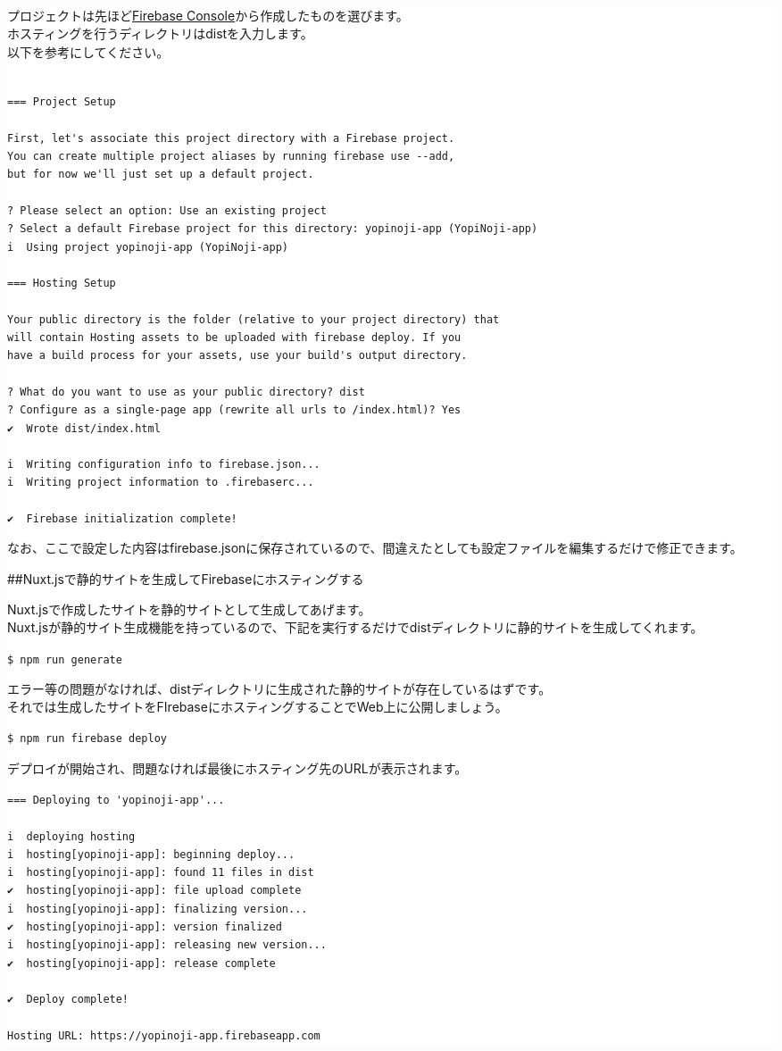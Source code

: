 プロジェクトは先ほど[Firebase Console](https://console.firebase.google.com)から作成したものを選びます。  
ホスティングを行うディレクトリはdistを入力します。  
以下を参考にしてください。

```

=== Project Setup

First, let's associate this project directory with a Firebase project.
You can create multiple project aliases by running firebase use --add, 
but for now we'll just set up a default project.

? Please select an option: Use an existing project
? Select a default Firebase project for this directory: yopinoji-app (YopiNoji-app)
i  Using project yopinoji-app (YopiNoji-app)

=== Hosting Setup

Your public directory is the folder (relative to your project directory) that
will contain Hosting assets to be uploaded with firebase deploy. If you
have a build process for your assets, use your build's output directory.

? What do you want to use as your public directory? dist
? Configure as a single-page app (rewrite all urls to /index.html)? Yes
✔  Wrote dist/index.html

i  Writing configuration info to firebase.json...
i  Writing project information to .firebaserc...

✔  Firebase initialization complete!
```

なお、ここで設定した内容はfirebase.jsonに保存されているので、間違えたとしても設定ファイルを編集するだけで修正できます。

##Nuxt.jsで静的サイトを生成してFirebaseにホスティングする

Nuxt.jsで作成したサイトを静的サイトとして生成してあげます。  
Nuxt.jsが静的サイト生成機能を持っているので、下記を実行するだけでdistディレクトリに静的サイトを生成してくれます。

```
$ npm run generate
```

エラー等の問題がなければ、distディレクトリに生成された静的サイトが存在しているはずです。  
それでは生成したサイトをFIrebaseにホスティングすることでWeb上に公開しましょう。

```
$ npm run firebase deploy

```

デプロイが開始され、問題なければ最後にホスティング先のURLが表示されます。

```
=== Deploying to 'yopinoji-app'...

i  deploying hosting
i  hosting[yopinoji-app]: beginning deploy...
i  hosting[yopinoji-app]: found 11 files in dist
✔  hosting[yopinoji-app]: file upload complete
i  hosting[yopinoji-app]: finalizing version...
✔  hosting[yopinoji-app]: version finalized
i  hosting[yopinoji-app]: releasing new version...
✔  hosting[yopinoji-app]: release complete

✔  Deploy complete!

Hosting URL: https://yopinoji-app.firebaseapp.com
```
